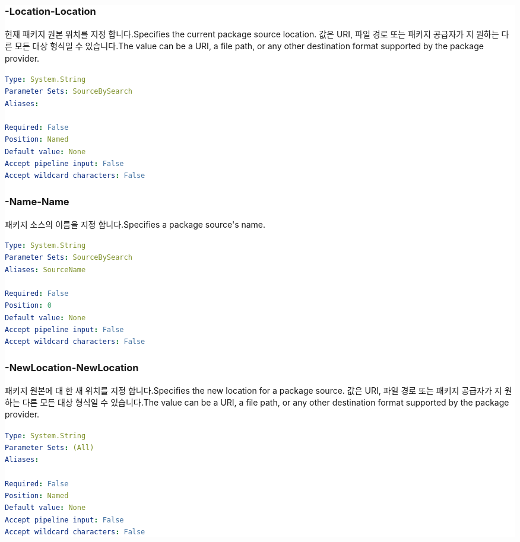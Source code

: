 ### <span data-ttu-id="38fc3-132">-Location</span><span class="sxs-lookup"><span data-stu-id="38fc3-132">-Location</span></span>

<span data-ttu-id="38fc3-133">현재 패키지 원본 위치를 지정 합니다.</span><span class="sxs-lookup"><span data-stu-id="38fc3-133">Specifies the current package source location.</span></span> <span data-ttu-id="38fc3-134">값은 URI, 파일 경로 또는 패키지 공급자가 지 원하는 다른 모든 대상 형식일 수 있습니다.</span><span class="sxs-lookup"><span data-stu-id="38fc3-134">The value can be a URI, a file path, or any other destination format supported by the package provider.</span></span>

```yaml
Type: System.String
Parameter Sets: SourceBySearch
Aliases:

Required: False
Position: Named
Default value: None
Accept pipeline input: False
Accept wildcard characters: False
```

### <span data-ttu-id="38fc3-135">-Name</span><span class="sxs-lookup"><span data-stu-id="38fc3-135">-Name</span></span>

<span data-ttu-id="38fc3-136">패키지 소스의 이름을 지정 합니다.</span><span class="sxs-lookup"><span data-stu-id="38fc3-136">Specifies a package source's name.</span></span>

```yaml
Type: System.String
Parameter Sets: SourceBySearch
Aliases: SourceName

Required: False
Position: 0
Default value: None
Accept pipeline input: False
Accept wildcard characters: False
```

### <span data-ttu-id="38fc3-137">-NewLocation</span><span class="sxs-lookup"><span data-stu-id="38fc3-137">-NewLocation</span></span>

<span data-ttu-id="38fc3-138">패키지 원본에 대 한 새 위치를 지정 합니다.</span><span class="sxs-lookup"><span data-stu-id="38fc3-138">Specifies the new location for a package source.</span></span> <span data-ttu-id="38fc3-139">값은 URI, 파일 경로 또는 패키지 공급자가 지 원하는 다른 모든 대상 형식일 수 있습니다.</span><span class="sxs-lookup"><span data-stu-id="38fc3-139">The value can be a URI, a file path, or any other destination format supported by the package provider.</span></span>

```yaml
Type: System.String
Parameter Sets: (All)
Aliases:

Required: False
Position: Named
Default value: None
Accept pipeline input: False
Accept wildcard characters: False
```
